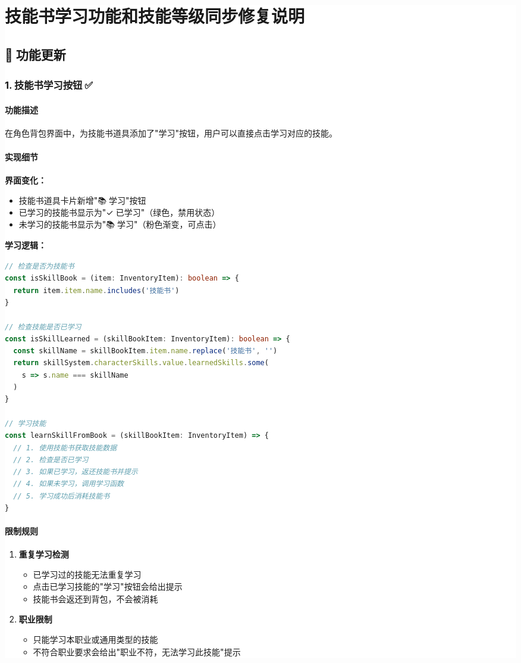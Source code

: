 # 技能书学习功能和技能等级同步修复说明

## 🎯 功能更新

### 1. 技能书学习按钮 ✅

#### 功能描述
在角色背包界面中，为技能书道具添加了"学习"按钮，用户可以直接点击学习对应的技能。

#### 实现细节

**界面变化：**
- 技能书道具卡片新增"📚 学习"按钮
- 已学习的技能书显示为"✓ 已学习"（绿色，禁用状态）
- 未学习的技能书显示为"📚 学习"（粉色渐变，可点击）

**学习逻辑：**
```typescript
// 检查是否为技能书
const isSkillBook = (item: InventoryItem): boolean => {
  return item.item.name.includes('技能书')
}

// 检查技能是否已学习
const isSkillLearned = (skillBookItem: InventoryItem): boolean => {
  const skillName = skillBookItem.item.name.replace('技能书', '')
  return skillSystem.characterSkills.value.learnedSkills.some(
    s => s.name === skillName
  )
}

// 学习技能
const learnSkillFromBook = (skillBookItem: InventoryItem) => {
  // 1. 使用技能书获取技能数据
  // 2. 检查是否已学习
  // 3. 如果已学习，返还技能书并提示
  // 4. 如果未学习，调用学习函数
  // 5. 学习成功后消耗技能书
}
```

#### 限制规则

1. **重复学习检测**
   - 已学习过的技能无法重复学习
   - 点击已学习技能的"学习"按钮会给出提示
   - 技能书会返还到背包，不会被消耗

2. **职业限制**
   - 只能学习本职业或通用类型的技能
   - 不符合职业要求会给出"职业不符，无法学习此技能"提示
